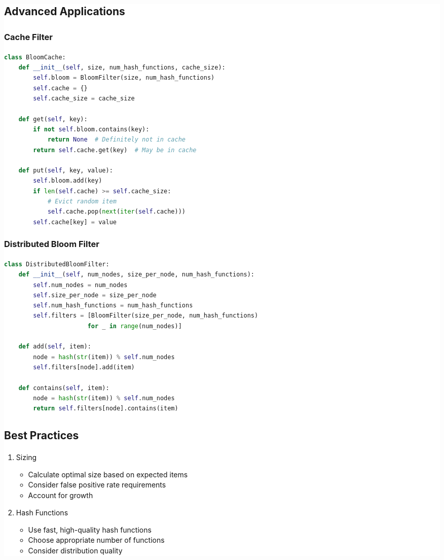 ## Advanced Applications

### Cache Filter
```python
class BloomCache:
    def __init__(self, size, num_hash_functions, cache_size):
        self.bloom = BloomFilter(size, num_hash_functions)
        self.cache = {}
        self.cache_size = cache_size
    
    def get(self, key):
        if not self.bloom.contains(key):
            return None  # Definitely not in cache
        return self.cache.get(key)  # May be in cache
    
    def put(self, key, value):
        self.bloom.add(key)
        if len(self.cache) >= self.cache_size:
            # Evict random item
            self.cache.pop(next(iter(self.cache)))
        self.cache[key] = value
```

### Distributed Bloom Filter
```python
class DistributedBloomFilter:
    def __init__(self, num_nodes, size_per_node, num_hash_functions):
        self.num_nodes = num_nodes
        self.size_per_node = size_per_node
        self.num_hash_functions = num_hash_functions
        self.filters = [BloomFilter(size_per_node, num_hash_functions) 
                       for _ in range(num_nodes)]
    
    def add(self, item):
        node = hash(str(item)) % self.num_nodes
        self.filters[node].add(item)
    
    def contains(self, item):
        node = hash(str(item)) % self.num_nodes
        return self.filters[node].contains(item)
```

## Best Practices

1. Sizing
   - Calculate optimal size based on expected items
   - Consider false positive rate requirements
   - Account for growth

2. Hash Functions
   - Use fast, high-quality hash functions
   - Choose appropriate number of functions
   - Consider distribution quality
